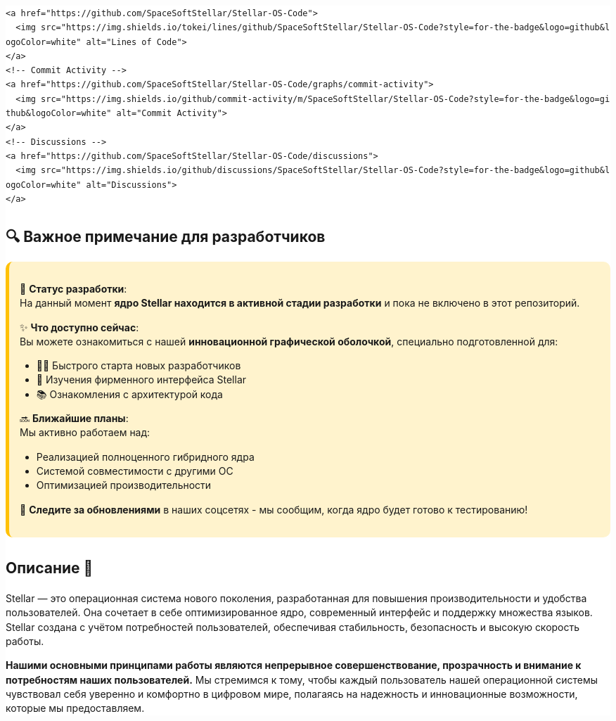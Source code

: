     <a href="https://github.com/SpaceSoftStellar/Stellar-OS-Code">
      <img src="https://img.shields.io/tokei/lines/github/SpaceSoftStellar/Stellar-OS-Code?style=for-the-badge&logo=github&logoColor=white" alt="Lines of Code">
    </a>
    <!-- Commit Activity -->
    <a href="https://github.com/SpaceSoftStellar/Stellar-OS-Code/graphs/commit-activity">
      <img src="https://img.shields.io/github/commit-activity/m/SpaceSoftStellar/Stellar-OS-Code?style=for-the-badge&logo=github&logoColor=white" alt="Commit Activity">
    </a>
    <!-- Discussions -->
    <a href="https://github.com/SpaceSoftStellar/Stellar-OS-Code/discussions">
      <img src="https://img.shields.io/github/discussions/SpaceSoftStellar/Stellar-OS-Code?style=for-the-badge&logo=github&logoColor=white" alt="Discussions">
    </a>
</div>

## 🔍 Важное примечание для разработчиков

<div align="left" style="background-color: #fff3cd; padding: 15px; border-radius: 10px; border-left: 5px solid #ffc107; margin: 20px 0;">

🚧 **Статус разработки**:  
На данный момент **ядро Stellar находится в активной стадии разработки** и пока не включено в этот репозиторий.  

✨ **Что доступно сейчас**:  
Вы можете ознакомиться с нашей **инновационной графической оболочкой**, специально подготовленной для:  
- 🧑‍💻 Быстрого старта новых разработчиков  
- 🎨 Изучения фирменного интерфейса Stellar  
- 📚 Ознакомления с архитектурой кода  

🔜 **Ближайшие планы**:  
Мы активно работаем над:  
- Реализацией полноценного гибридного ядра  
- Системой совместимости с другими ОС  
- Оптимизацией производительности  

📢 **Следите за обновлениями** в наших соцсетях - мы сообщим, когда ядро будет готово к тестированию!

</div>


## Описание 📖
Stellar — это операционная система нового поколения, разработанная для повышения производительности и удобства пользователей. Она сочетает в себе оптимизированное ядро, современный интерфейс и поддержку множества языков. Stellar создана с учётом потребностей пользователей, обеспечивая стабильность, безопасность и высокую скорость работы.

**Нашими основными принципами работы являются непрерывное совершенствование, прозрачность и внимание к потребностям наших пользователей.** Мы стремимся к тому, чтобы каждый пользователь нашей операционной системы чувствовал себя уверенно и комфортно в цифровом мире, полагаясь на надежность и инновационные возможности, которые мы предоставляем.
